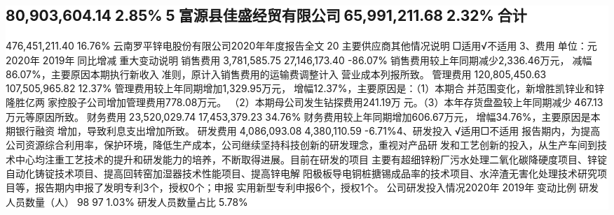80,903,604.14
2.85%
5
富源县佳盛经贸有限公司
65,991,211.68
2.32%
合计
--
476,451,211.40
16.76%
云南罗平锌电股份有限公司2020年年度报告全文
20
主要供应商其他情况说明
□适用√不适用
3、费用
单位：元2020年
2019年
同比增减
重大变动说明
销售费用
3,781,585.75
27,146,173.40
-86.07%
销售费用较上年同期减少2,336.46万元，
减幅86.07%，主要原因本期执行新收入
准则，原计入销售费用的运输费调整计入
营业成本列报所致。
管理费用
120,805,450.63
107,505,965.82
12.37%
管理费用较上年同期增加1,329.95万元，
增幅12.37%，主要原因是：（1）本期合
并范围变化，新增胜凯锌业和锌隆胜亿两
家控股子公司增加管理费用778.08万元。
（2）本期母公司发生钻探费用241.19万
元。（3）本年存货盘盈较上年同期减少
467.13万元等原因所致。
财务费用
23,520,029.74
17,453,379.23
34.76%
财务费用较上年同期增加606.67万元，
增幅34.76%，主要原因是本期银行融资
增加，导致利息支出增加所致。
研发费用
4,086,093.08
4,380,110.59
-6.71%4、研发投入
√适用□不适用
报告期内，为提高公司资源综合利用率，保护环境，降低生产成本，公司继续坚持科技创新的研发理念，重视对产品研
发和工艺创新的投入，从生产车间到技术中心均注重工艺技术的提升和研发能力的培养，不断取得进展。目前在研发的项目
主要有超细锌粉厂污水处理二氧化碳降硬度项目、锌锭自动化铸锭技术项目、提高回转窑加湿器技术性能项目、提高锌电解
阳极板导电铜桩搪锡成品率的技术项目、水淬渣无害化处理技术研究项目等，报告期内申报了发明专利3个，授权0个；申报
实用新型专利申报6个，授权1个。
公司研发投入情况2020年
2019年
变动比例
研发人员数量（人）
98
97
1.03%
研发人员数量占比
5.78%